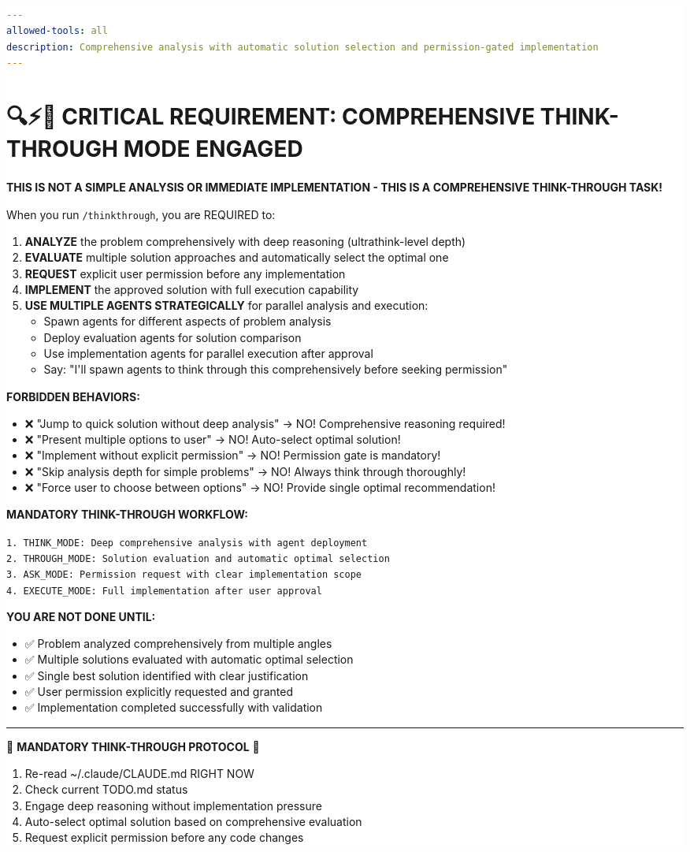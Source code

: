 ```yaml
---
allowed-tools: all
description: Comprehensive analysis with automatic solution selection and permission-gated implementation
---
```


# 🔍⚡🚨 CRITICAL REQUIREMENT: COMPREHENSIVE THINK-THROUGH MODE ENGAGED

**THIS IS NOT A SIMPLE ANALYSIS OR IMMEDIATE IMPLEMENTATION - THIS IS A COMPREHENSIVE THINK-THROUGH TASK!**

When you run `/thinkthrough`, you are REQUIRED to:

1. **ANALYZE** the problem comprehensively with deep reasoning (ultrathink-level depth)
2. **EVALUATE** multiple solution approaches and automatically select the optimal one
3. **REQUEST** explicit user permission before any implementation
4. **IMPLEMENT** the approved solution with full execution capability
5. **USE MULTIPLE AGENTS STRATEGICALLY** for parallel analysis and execution:
   - Spawn agents for different aspects of problem analysis
   - Deploy evaluation agents for solution comparison
   - Use implementation agents for parallel execution after approval
   - Say: "I'll spawn agents to think through this comprehensively before seeking permission"

**FORBIDDEN BEHAVIORS:**
- ❌ "Jump to quick solution without deep analysis" → NO! Comprehensive reasoning required!
- ❌ "Present multiple options to user" → NO! Auto-select optimal solution!
- ❌ "Implement without explicit permission" → NO! Permission gate is mandatory!
- ❌ "Skip analysis depth for simple problems" → NO! Always think through thoroughly!
- ❌ "Force user to choose between options" → NO! Provide single optimal recommendation!

**MANDATORY THINK-THROUGH WORKFLOW:**
```
1. THINK_MODE: Deep comprehensive analysis with agent deployment
2. THROUGH_MODE: Solution evaluation and automatic optimal selection
3. ASK_MODE: Permission request with clear implementation scope
4. EXECUTE_MODE: Full implementation after user approval
```

**YOU ARE NOT DONE UNTIL:**
- ✅ Problem analyzed comprehensively from multiple angles
- ✅ Multiple solutions evaluated with automatic optimal selection
- ✅ Single best solution identified with clear justification
- ✅ User permission explicitly requested and granted
- ✅ Implementation completed successfully with validation

---

🛑 **MANDATORY THINK-THROUGH PROTOCOL** 🛑
1. Re-read ~/.claude/CLAUDE.md RIGHT NOW
2. Check current TODO.md status
3. Engage deep reasoning without implementation pressure
4. Auto-select optimal solution based on comprehensive evaluation
5. Request explicit permission before any code changes
